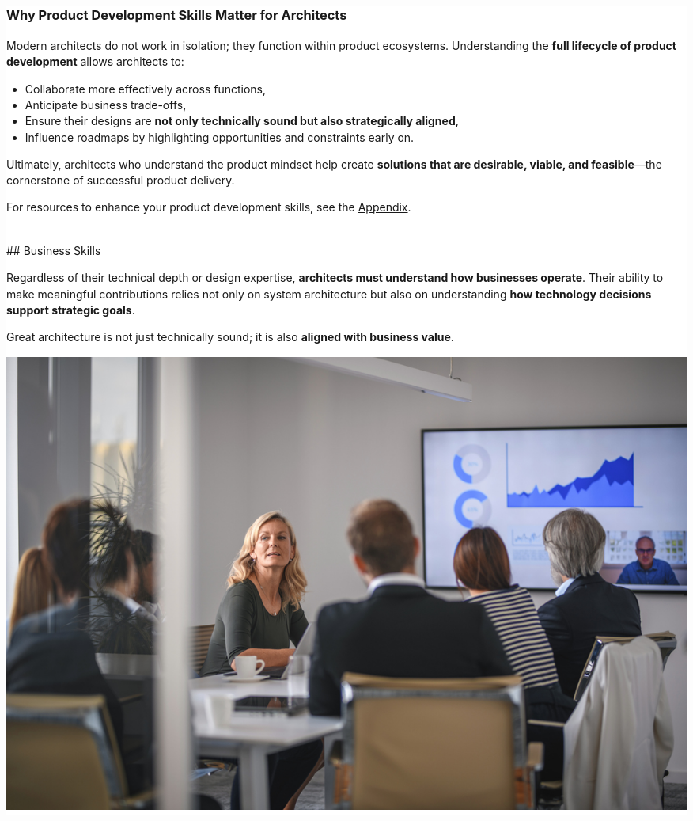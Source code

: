 ### Why Product Development Skills Matter for Architects

Modern architects do not work in isolation; they function within product ecosystems. Understanding the **full lifecycle of product development** allows architects to:

* Collaborate more effectively across functions,
* Anticipate business trade-offs,
* Ensure their designs are **not only technically sound but also strategically aligned**,
* Influence roadmaps by highlighting opportunities and constraints early on.

Ultimately, architects who understand the product mindset help create **solutions that are desirable, viable, and feasible**—the cornerstone of successful product delivery.

For resources to enhance your product development skills, see the [Appendix](appendix).

<br>
## Business Skills

Regardless of their technical depth or design expertise, **architects must understand how businesses operate**. Their ability to make meaningful contributions relies not only on system architecture but also on understanding **how technology decisions support strategic goals**.

Great architecture is not just technically sound; it is also **aligned with business value**.

![Business Skills](assets/images/istock/iStock-1182436639.jpg)
